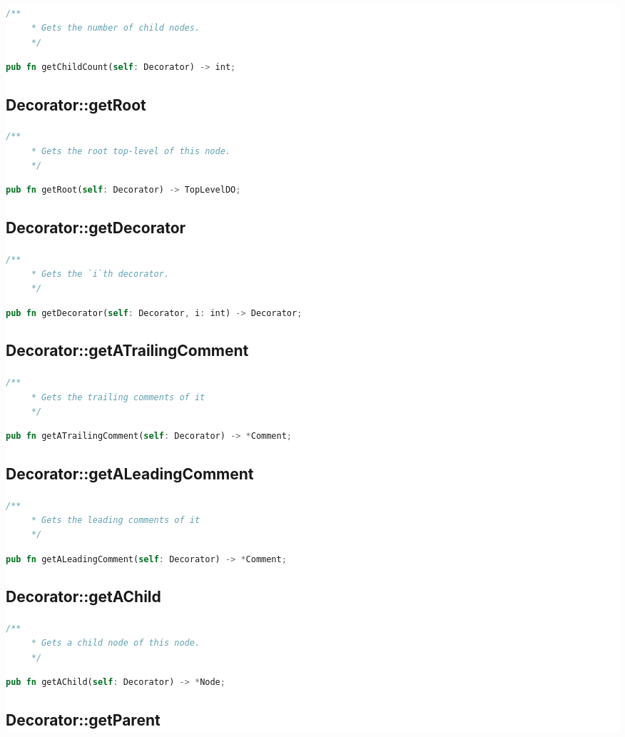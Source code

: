 ```rust
/**
     * Gets the number of child nodes.
     */
```
```rust
pub fn getChildCount(self: Decorator) -> int;
```
## Decorator::getRoot

```rust
/**
     * Gets the root top-level of this node. 
     */
```
```rust
pub fn getRoot(self: Decorator) -> TopLevelDO;
```
## Decorator::getDecorator

```rust
/**
     * Gets the `i`th decorator.
     */
```
```rust
pub fn getDecorator(self: Decorator, i: int) -> Decorator;
```
## Decorator::getATrailingComment

```rust
/**
     * Gets the trailing comments of it
     */
```
```rust
pub fn getATrailingComment(self: Decorator) -> *Comment;
```
## Decorator::getALeadingComment

```rust
/**
     * Gets the leading comments of it
     */
```
```rust
pub fn getALeadingComment(self: Decorator) -> *Comment;
```
## Decorator::getAChild

```rust
/**
     * Gets a child node of this node.
     */
```
```rust
pub fn getAChild(self: Decorator) -> *Node;
```
## Decorator::getParent
